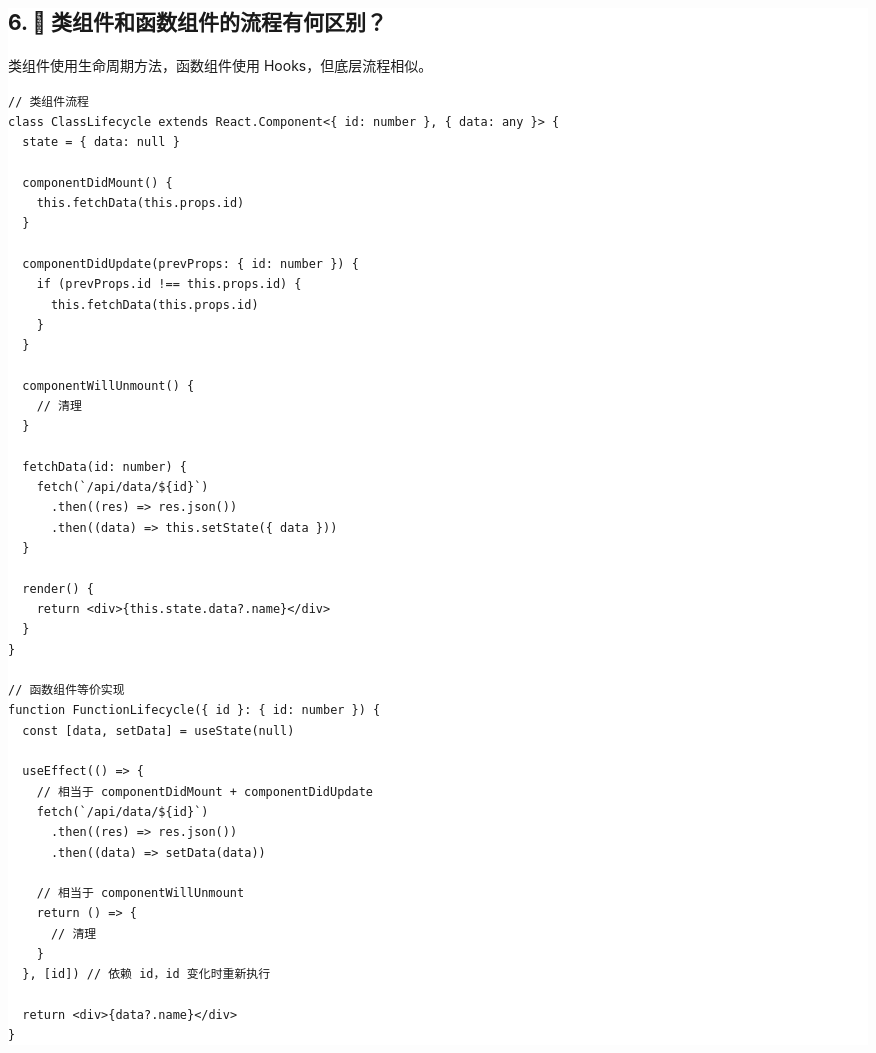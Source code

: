 
## 6. 🤔 类组件和函数组件的流程有何区别？

类组件使用生命周期方法，函数组件使用 Hooks，但底层流程相似。

```tsx
// 类组件流程
class ClassLifecycle extends React.Component<{ id: number }, { data: any }> {
  state = { data: null }

  componentDidMount() {
    this.fetchData(this.props.id)
  }

  componentDidUpdate(prevProps: { id: number }) {
    if (prevProps.id !== this.props.id) {
      this.fetchData(this.props.id)
    }
  }

  componentWillUnmount() {
    // 清理
  }

  fetchData(id: number) {
    fetch(`/api/data/${id}`)
      .then((res) => res.json())
      .then((data) => this.setState({ data }))
  }

  render() {
    return <div>{this.state.data?.name}</div>
  }
}

// 函数组件等价实现
function FunctionLifecycle({ id }: { id: number }) {
  const [data, setData] = useState(null)

  useEffect(() => {
    // 相当于 componentDidMount + componentDidUpdate
    fetch(`/api/data/${id}`)
      .then((res) => res.json())
      .then((data) => setData(data))

    // 相当于 componentWillUnmount
    return () => {
      // 清理
    }
  }, [id]) // 依赖 id，id 变化时重新执行

  return <div>{data?.name}</div>
}
```


[1]: https://react.dev/reference/react/Component#reference
[2]: https://react.dev/reference/react/useEffect
[3]: https://react.dev/learn/react-developer-tools